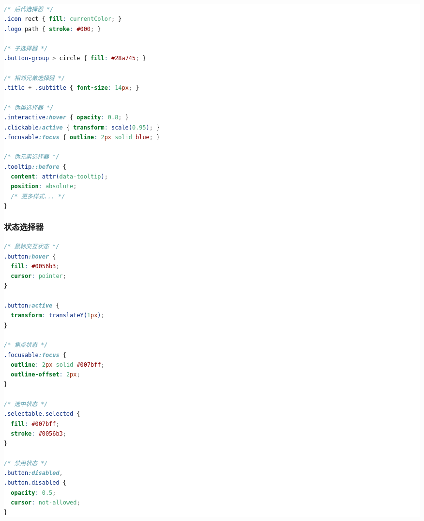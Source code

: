 ```css
/* 后代选择器 */
.icon rect { fill: currentColor; }
.logo path { stroke: #000; }

/* 子选择器 */
.button-group > circle { fill: #28a745; }

/* 相邻兄弟选择器 */
.title + .subtitle { font-size: 14px; }

/* 伪类选择器 */
.interactive:hover { opacity: 0.8; }
.clickable:active { transform: scale(0.95); }
.focusable:focus { outline: 2px solid blue; }

/* 伪元素选择器 */
.tooltip::before {
  content: attr(data-tooltip);
  position: absolute;
  /* 更多样式... */
}
```

### 状态选择器

```css
/* 鼠标交互状态 */
.button:hover {
  fill: #0056b3;
  cursor: pointer;
}

.button:active {
  transform: translateY(1px);
}

/* 焦点状态 */
.focusable:focus {
  outline: 2px solid #007bff;
  outline-offset: 2px;
}

/* 选中状态 */
.selectable.selected {
  fill: #007bff;
  stroke: #0056b3;
}

/* 禁用状态 */
.button:disabled,
.button.disabled {
  opacity: 0.5;
  cursor: not-allowed;
}
```

